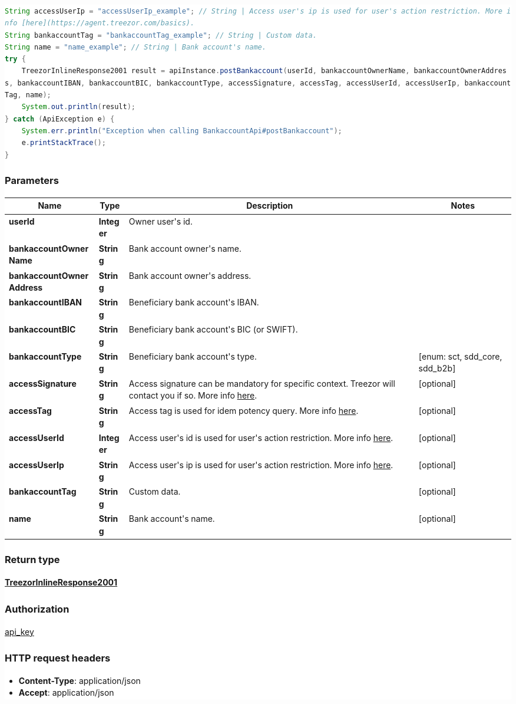 ```java
String accessUserIp = "accessUserIp_example"; // String | Access user's ip is used for user's action restriction. More info [here](https://agent.treezor.com/basics). 
String bankaccountTag = "bankaccountTag_example"; // String | Custom data.
String name = "name_example"; // String | Bank account's name.
try {
    TreezorInlineResponse2001 result = apiInstance.postBankaccount(userId, bankaccountOwnerName, bankaccountOwnerAddress, bankaccountIBAN, bankaccountBIC, bankaccountType, accessSignature, accessTag, accessUserId, accessUserIp, bankaccountTag, name);
    System.out.println(result);
} catch (ApiException e) {
    System.err.println("Exception when calling BankaccountApi#postBankaccount");
    e.printStackTrace();
}
```

### Parameters

Name | Type | Description  | Notes
------------- | ------------- | ------------- | -------------
 **userId** | **Integer**| Owner user&#39;s id. |
 **bankaccountOwnerName** | **String**| Bank account owner&#39;s name. |
 **bankaccountOwnerAddress** | **String**| Bank account owner&#39;s address. |
 **bankaccountIBAN** | **String**| Beneficiary bank account&#39;s IBAN. |
 **bankaccountBIC** | **String**| Beneficiary bank account&#39;s BIC (or SWIFT). |
 **bankaccountType** | **String**| Beneficiary bank account&#39;s type. | [enum: sct, sdd_core, sdd_b2b]
 **accessSignature** | **String**| Access signature can be mandatory for specific context. Treezor will contact you if so. More info [here](https://agent.treezor.com/security-authentication).  | [optional]
 **accessTag** | **String**| Access tag is used for idem potency query. More info [here](https://agent.treezor.com/basics).  | [optional]
 **accessUserId** | **Integer**| Access user&#39;s id is used for user&#39;s action restriction. More info [here](https://agent.treezor.com/basics).  | [optional]
 **accessUserIp** | **String**| Access user&#39;s ip is used for user&#39;s action restriction. More info [here](https://agent.treezor.com/basics).  | [optional]
 **bankaccountTag** | **String**| Custom data. | [optional]
 **name** | **String**| Bank account&#39;s name. | [optional]

### Return type

[**TreezorInlineResponse2001**](TreezorInlineResponse2001.md)

### Authorization

[api_key](../README.md#api_key)

### HTTP request headers

 - **Content-Type**: application/json
 - **Accept**: application/json

